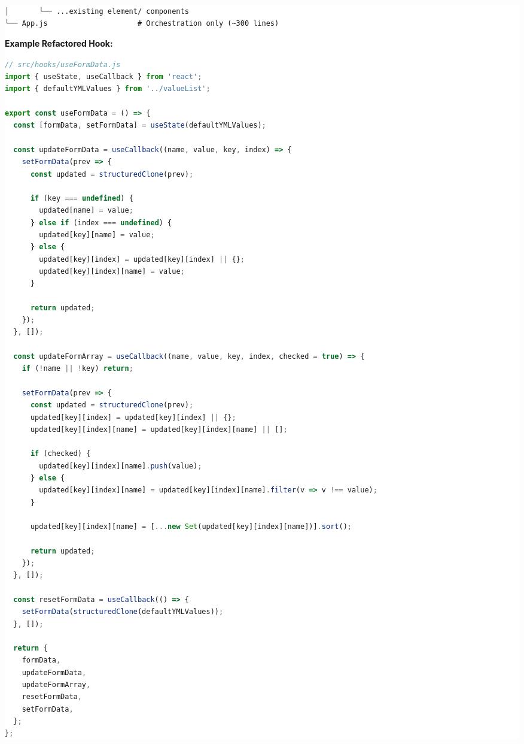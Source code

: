 ```
│       └── ...existing element/ components
└── App.js                     # Orchestration only (~300 lines)
```

**Example Refactored Hook:**

```javascript
// src/hooks/useFormData.js
import { useState, useCallback } from 'react';
import { defaultYMLValues } from '../valueList';

export const useFormData = () => {
  const [formData, setFormData] = useState(defaultYMLValues);

  const updateFormData = useCallback((name, value, key, index) => {
    setFormData(prev => {
      const updated = structuredClone(prev);

      if (key === undefined) {
        updated[name] = value;
      } else if (index === undefined) {
        updated[key][name] = value;
      } else {
        updated[key][index] = updated[key][index] || {};
        updated[key][index][name] = value;
      }

      return updated;
    });
  }, []);

  const updateFormArray = useCallback((name, value, key, index, checked = true) => {
    if (!name || !key) return;

    setFormData(prev => {
      const updated = structuredClone(prev);
      updated[key][index] = updated[key][index] || {};
      updated[key][index][name] = updated[key][index][name] || [];

      if (checked) {
        updated[key][index][name].push(value);
      } else {
        updated[key][index][name] = updated[key][index][name].filter(v => v !== value);
      }

      updated[key][index][name] = [...new Set(updated[key][index][name])].sort();

      return updated;
    });
  }, []);

  const resetFormData = useCallback(() => {
    setFormData(structuredClone(defaultYMLValues));
  }, []);

  return {
    formData,
    updateFormData,
    updateFormArray,
    resetFormData,
    setFormData,
  };
};
```

